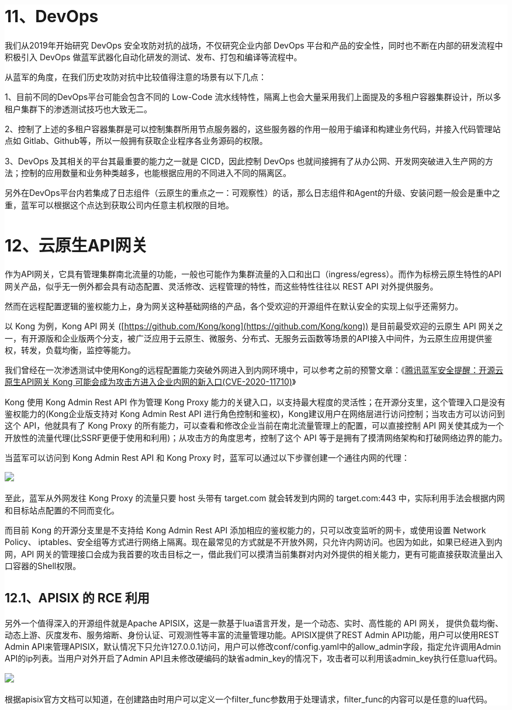 11、DevOps
=========

我们从2019年开始研究 DevOps 安全攻防对抗的战场，不仅研究企业内部 DevOps 平台和产品的安全性，同时也不断在内部的研发流程中积极引入 DevOps 做蓝军武器化自动化研发的测试、发布、打包和编译等流程中。

从蓝军的角度，在我们历史攻防对抗中比较值得注意的场景有以下几点：

1、目前不同的DevOps平台可能会包含不同的 Low-Code 流水线特性，隔离上也会大量采用我们上面提及的多租户容器集群设计，所以多租户集群下的渗透测试技巧也大致无二。

2、控制了上述的多租户容器集群是可以控制集群所用节点服务器的，这些服务器的作用一般用于编译和构建业务代码，并接入代码管理站点如 Gitlab、Github等，所以一般拥有获取企业程序各业务源码的权限。

3、DevOps 及其相关的平台其最重要的能力之一就是 CICD，因此控制 DevOps 也就间接拥有了从办公网、开发网突破进入生产网的方法；控制的应用数量和业务种类越多，也能根据应用的不同进入不同的隔离区。

另外在DevOps平台内若集成了日志组件（云原生的重点之一：可观察性）的话，那么日志组件和Agent的升级、安装问题一般会是重中之重，蓝军可以根据这个点达到获取公司内任意主机权限的目地。

12、云原生API网关
===========

作为API网关，它具有管理集群南北流量的功能，一般也可能作为集群流量的入口和出口（ingress/egress）。而作为标榜云原生特性的API网关产品，似乎无一例外都会具有动态配置、灵活修改、远程管理的特性，而这些特性往往以 REST API 对外提供服务。

然而在远程配置逻辑的鉴权能力上，身为网关这种基础网络的产品，各个受欢迎的开源组件在默认安全的实现上似乎还需努力。

以 Kong 为例，Kong API 网关 ([https://github.com/Kong/kong](https://github.com/Kong/kong)) 是目前最受欢迎的云原生 API 网关之一，有开源版和企业版两个分支，被广泛应用于云原生、微服务、分布式、无服务云函数等场景的API接入中间件，为云原生应用提供鉴权，转发，负载均衡，监控等能力。

我们曾经在一次渗透测试中使用Kong的远程配置能力突破外网进入到内网环境中，可以参考之前的预警文章：《[腾讯蓝军安全提醒：开源云原生API网关 Kong 可能会成为攻击方进入企业内网的新入口(CVE-2020-11710)](https://security.tencent.com/index.php/announcement/msg/193。 "腾讯蓝军安全提醒：开源云原生API网关 Kong 可能会成为攻击方进入企业内网的新入口(CVE-2020-11710)")》

Kong 使用 Kong Admin Rest API 作为管理 Kong Proxy 能力的关键入口，以支持最大程度的灵活性；在开源分支里，这个管理入口是没有鉴权能力的(Kong企业版支持对 Kong Admin Rest API 进行角色控制和鉴权)，Kong建议用户在网络层进行访问控制；当攻击方可以访问到这个 API，他就具有了 Kong Proxy 的所有能力，可以查看和修改企业当前在南北流量管理上的配置，可以直接控制 API 网关使其成为一个开放性的流量代理(比SSRF更便于使用和利用)；从攻击方的角度思考，控制了这个 API 等于是拥有了摸清网络架构和打破网络边界的能力。

当蓝军可以访问到 Kong Admin Rest API 和 Kong Proxy 时，蓝军可以通过以下步骤创建一个通往内网的代理：

![](https://security.tencent.com/uploadimg_dir/202103/89731bc4dc76e34bd6d8d59fc221d762.png)

至此，蓝军从外网发往 Kong Proxy 的流量只要 host 头带有 target.com 就会转发到内网的 target.com:443 中，实际利用手法会根据内网和目标站点配置的不同而变化。

而目前 Kong 的开源分支里是不支持给 Kong Admin Rest API 添加相应的鉴权能力的，只可以改变监听的网卡，或使用设置 Network Policy、 iptables、安全组等方式进行网络上隔离。现在最常见的方式就是不开放外网，只允许内网访问。也因为如此，如果已经进入到内网，API 网关的管理接口会成为我首要的攻击目标之一，借此我们可以摸清当前集群对内对外提供的相关能力，更有可能直接获取流量出入口容器的Shell权限。

12.1、APISIX 的 RCE 利用
--------------------

另外一个值得深入的开源组件就是Apache APISIX，这是一款基于lua语言开发，是一个动态、实时、高性能的 API 网关， 提供负载均衡、动态上游、灰度发布、服务熔断、身份认证、可观测性等丰富的流量管理功能。APISIX提供了REST Admin API功能，用户可以使用REST Admin API来管理APISIX，默认情况下只允许127.0.0.1访问，用户可以修改conf/config.yaml中的allow_admin字段，指定允许调用Admin API的ip列表。当用户对外开启了Admin API且未修改硬编码的缺省admin_key的情况下，攻击者可以利用该admin_key执行任意lua代码。

![](https://security.tencent.com/uploadimg_dir/202103/5f86d23d40001a583bd9041b7bb72109.png)

根据apisix官方文档可以知道，在创建路由时用户可以定义一个filter_func参数用于处理请求，filter_func的内容可以是任意的lua代码。
